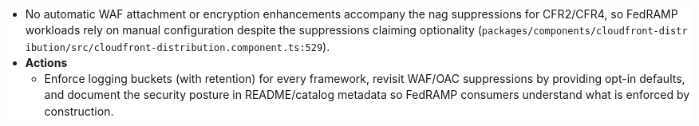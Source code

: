   - No automatic WAF attachment or encryption enhancements accompany the nag suppressions for CFR2/CFR4, so FedRAMP workloads rely on manual configuration despite the suppressions claiming optionality (`packages/components/cloudfront-distribution/src/cloudfront-distribution.component.ts:529`).
- **Actions**
  - Enforce logging buckets (with retention) for every framework, revisit WAF/OAC suppressions by providing opt-in defaults, and document the security posture in README/catalog metadata so FedRAMP consumers understand what is enforced by construction.
